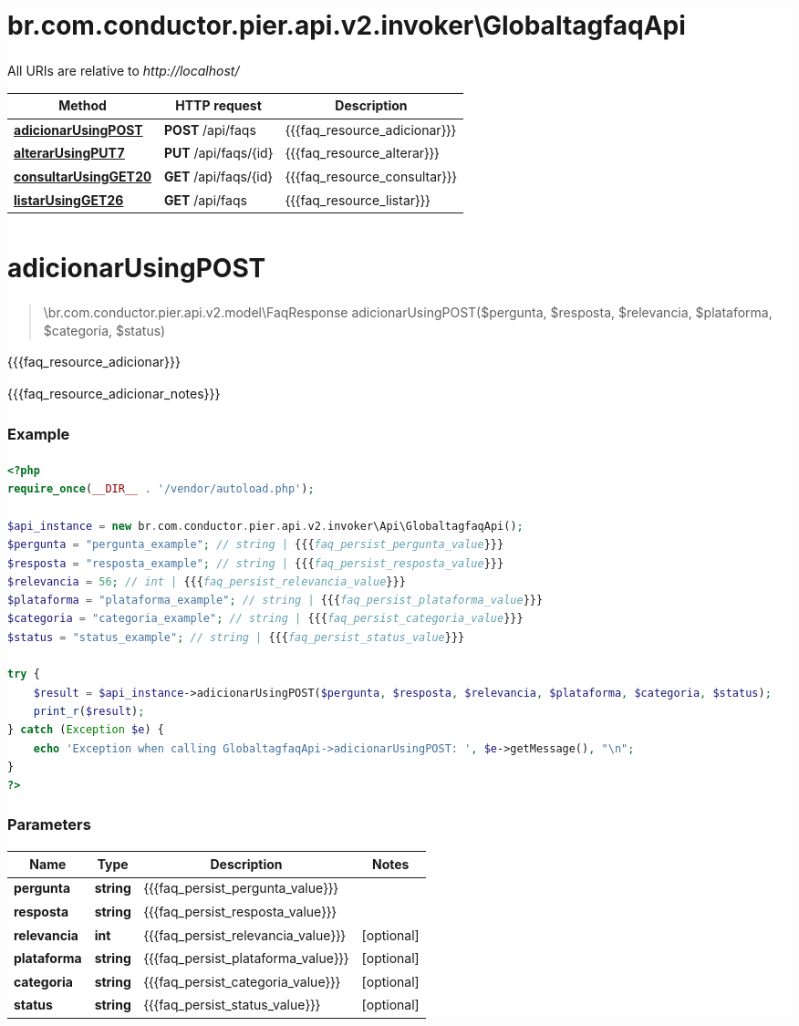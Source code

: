 # br.com.conductor.pier.api.v2.invoker\GlobaltagfaqApi

All URIs are relative to *http://localhost/*

Method | HTTP request | Description
------------- | ------------- | -------------
[**adicionarUsingPOST**](GlobaltagfaqApi.md#adicionarUsingPOST) | **POST** /api/faqs | {{{faq_resource_adicionar}}}
[**alterarUsingPUT7**](GlobaltagfaqApi.md#alterarUsingPUT7) | **PUT** /api/faqs/{id} | {{{faq_resource_alterar}}}
[**consultarUsingGET20**](GlobaltagfaqApi.md#consultarUsingGET20) | **GET** /api/faqs/{id} | {{{faq_resource_consultar}}}
[**listarUsingGET26**](GlobaltagfaqApi.md#listarUsingGET26) | **GET** /api/faqs | {{{faq_resource_listar}}}


# **adicionarUsingPOST**
> \br.com.conductor.pier.api.v2.model\FaqResponse adicionarUsingPOST($pergunta, $resposta, $relevancia, $plataforma, $categoria, $status)

{{{faq_resource_adicionar}}}

{{{faq_resource_adicionar_notes}}}

### Example 
```php
<?php
require_once(__DIR__ . '/vendor/autoload.php');

$api_instance = new br.com.conductor.pier.api.v2.invoker\Api\GlobaltagfaqApi();
$pergunta = "pergunta_example"; // string | {{{faq_persist_pergunta_value}}}
$resposta = "resposta_example"; // string | {{{faq_persist_resposta_value}}}
$relevancia = 56; // int | {{{faq_persist_relevancia_value}}}
$plataforma = "plataforma_example"; // string | {{{faq_persist_plataforma_value}}}
$categoria = "categoria_example"; // string | {{{faq_persist_categoria_value}}}
$status = "status_example"; // string | {{{faq_persist_status_value}}}

try { 
    $result = $api_instance->adicionarUsingPOST($pergunta, $resposta, $relevancia, $plataforma, $categoria, $status);
    print_r($result);
} catch (Exception $e) {
    echo 'Exception when calling GlobaltagfaqApi->adicionarUsingPOST: ', $e->getMessage(), "\n";
}
?>
```

### Parameters

Name | Type | Description  | Notes
------------- | ------------- | ------------- | -------------
 **pergunta** | **string**| {{{faq_persist_pergunta_value}}} | 
 **resposta** | **string**| {{{faq_persist_resposta_value}}} | 
 **relevancia** | **int**| {{{faq_persist_relevancia_value}}} | [optional] 
 **plataforma** | **string**| {{{faq_persist_plataforma_value}}} | [optional] 
 **categoria** | **string**| {{{faq_persist_categoria_value}}} | [optional] 
 **status** | **string**| {{{faq_persist_status_value}}} | [optional] 
